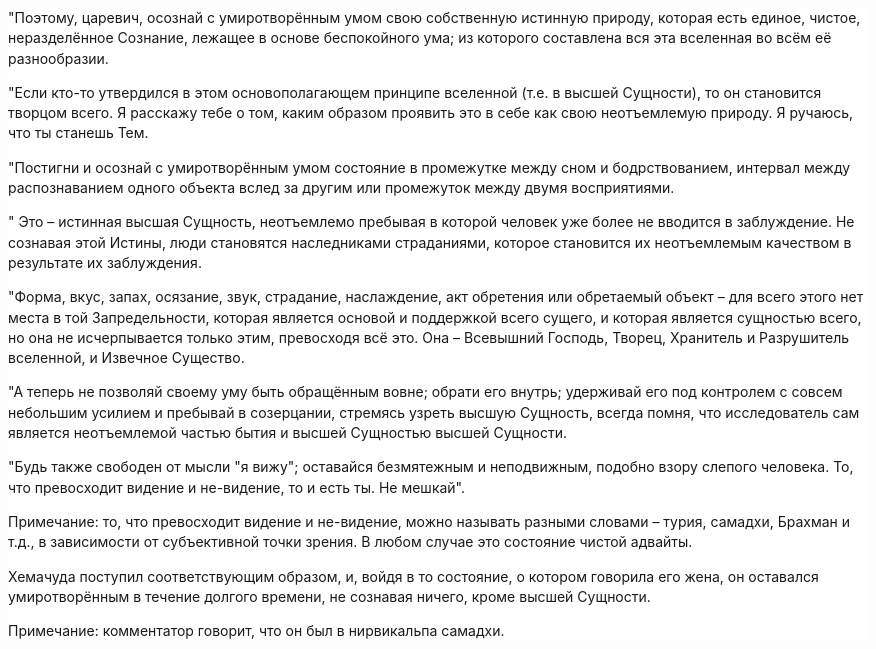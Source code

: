 "Поэтому, царевич, осознай с умиротворённым умом свою собственную истинную природу, которая есть единое, чистое, неразделённое Сознание, лежащее в основе беспокойного ума; из которого составлена вся эта вселенная во всём её разнообразии.

"Если кто-то утвердился в этом основополагающем принципе вселенной (т.е. в высшей Сущности), то он становится творцом всего. Я расскажу тебе о том, каким образом проявить это в себе как свою неотъемлемую природу. Я ручаюсь, что ты станешь Тем.

"Постигни и осознай с умиротворённым умом состояние в промежутке между сном и бодрствованием, интервал между распознаванием одного объекта вслед за другим или промежуток между двумя восприятиями.

" Это – истинная высшая Сущность, неотъемлемо пребывая в которой человек уже более не вводится в заблуждение. Не сознавая этой Истины, люди становятся наследниками страданиями, которое становится их неотъемлемым качеством в результате их заблуждения.

"Форма, вкус, запах, осязание, звук, страдание, наслаждение, акт обретения или обретаемый объект – для всего этого нет места в той Запредельности, которая является основой и поддержкой всего сущего, и которая является сущностью всего, но она не исчерпывается только этим, превосходя всё это. Она – Всевышний Господь, Творец, Хранитель и Разрушитель вселенной, и Извечное Существо.

"А теперь не позволяй своему уму быть обращённым вовне; обрати его внутрь; удерживай его под контролем с совсем небольшим усилием и пребывай в созерцании, стремясь узреть высшую Сущность, всегда помня, что исследователь сам является неотъемлемой частью бытия и высшей Сущностью высшей Сущности.

"Будь также свободен от мысли "я вижу"; оставайся безмятежным и неподвижным, подобно взору слепого человека. То, что превосходит видение и не-видение, то и есть ты. Не мешкай".

Примечание: то, что превосходит видение и не-видение, можно называть разными словами – турия, самадхи, Брахман и т.д., в зависимости от субъективной точки зрения. В любом случае это состояние чистой адвайты.

Хемачуда поступил соответствующим образом, и, войдя в то состояние, о котором говорила его жена, он оставался умиротворённым в течение долгого времени, не сознавая ничего, кроме высшей Сущности.

Примечание: комментатор говорит, что он был в нирвикальпа самадхи.
